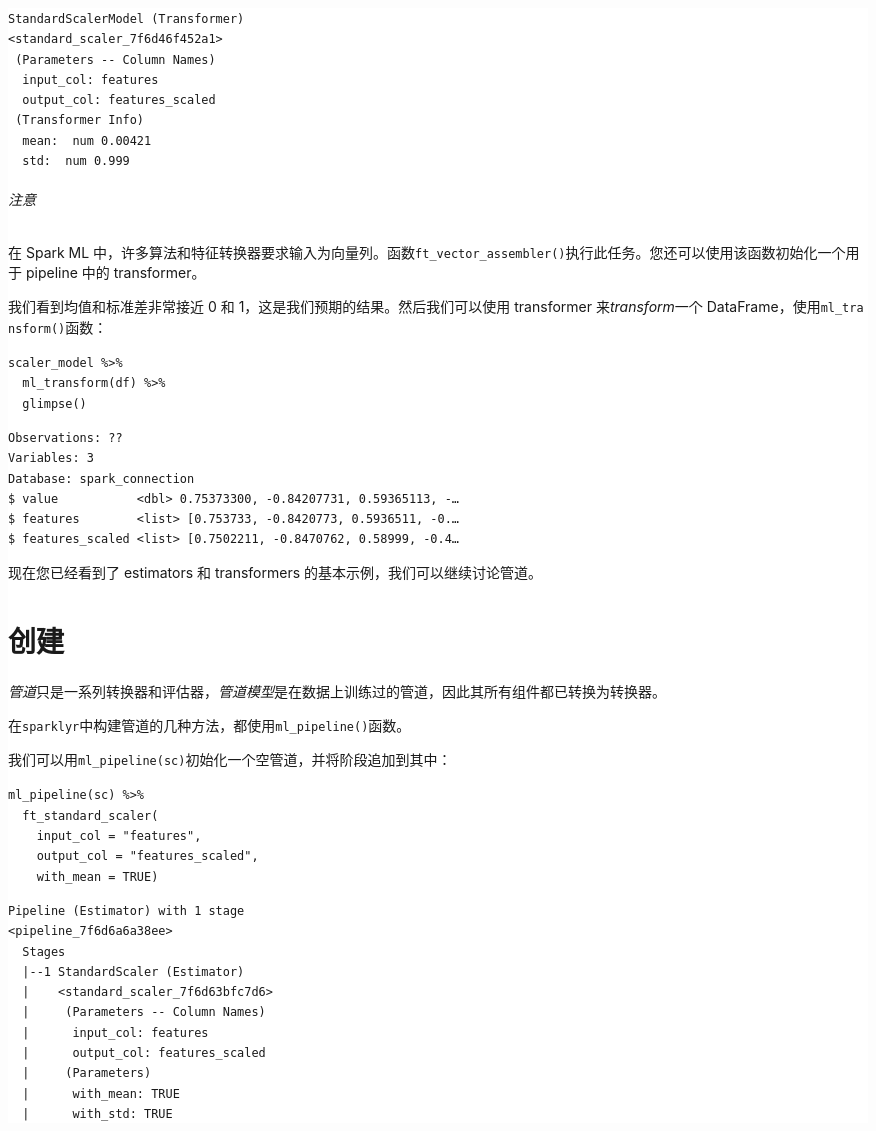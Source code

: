```
StandardScalerModel (Transformer)
<standard_scaler_7f6d46f452a1>
 (Parameters -- Column Names)
  input_col: features
  output_col: features_scaled
 (Transformer Info)
  mean:  num 0.00421
  std:  num 0.999
```

###### 注意

在 Spark ML 中，许多算法和特征转换器要求输入为向量列。函数`ft_vector_assembler()`执行此任务。您还可以使用该函数初始化一个用于 pipeline 中的 transformer。

我们看到均值和标准差非常接近 0 和 1，这是我们预期的结果。然后我们可以使用 transformer 来*transform*一个 DataFrame，使用`ml_transform()`函数：

```
scaler_model %>%
  ml_transform(df) %>%
  glimpse()
```

```
Observations: ??
Variables: 3
Database: spark_connection
$ value           <dbl> 0.75373300, -0.84207731, 0.59365113, -…
$ features        <list> [0.753733, -0.8420773, 0.5936511, -0.…
$ features_scaled <list> [0.7502211, -0.8470762, 0.58999, -0.4…
```

现在您已经看到了 estimators 和 transformers 的基本示例，我们可以继续讨论管道。

# 创建

*管道*只是一系列转换器和评估器，*管道模型*是在数据上训练过的管道，因此其所有组件都已转换为转换器。

在`sparklyr`中构建管道的几种方法，都使用`ml_pipeline()`函数。

我们可以用`ml_pipeline(sc)`初始化一个空管道，并将阶段追加到其中：

```
ml_pipeline(sc) %>%
  ft_standard_scaler(
    input_col = "features",
    output_col = "features_scaled",
    with_mean = TRUE)
```

```
Pipeline (Estimator) with 1 stage
<pipeline_7f6d6a6a38ee>
  Stages
  |--1 StandardScaler (Estimator)
  |    <standard_scaler_7f6d63bfc7d6>
  |     (Parameters -- Column Names)
  |      input_col: features
  |      output_col: features_scaled
  |     (Parameters)
  |      with_mean: TRUE
  |      with_std: TRUE
```
